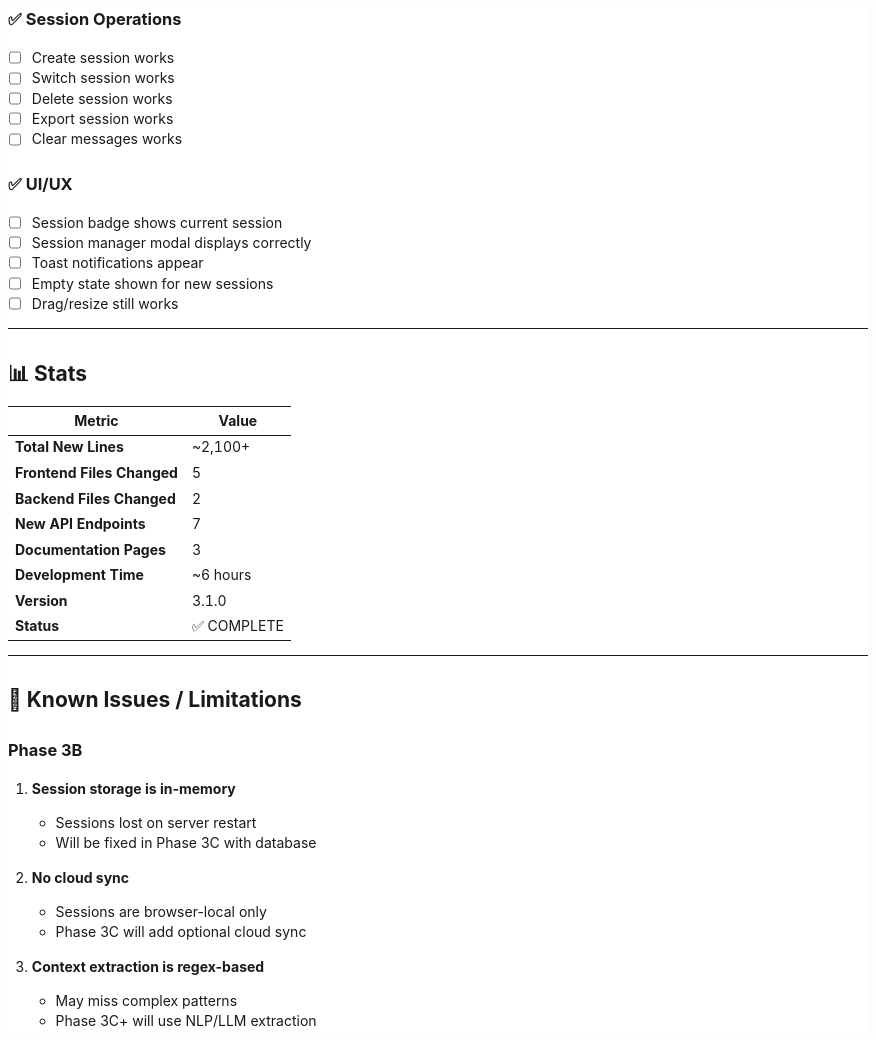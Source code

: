 ### ✅ Session Operations
- [ ] Create session works
- [ ] Switch session works
- [ ] Delete session works
- [ ] Export session works
- [ ] Clear messages works

### ✅ UI/UX
- [ ] Session badge shows current session
- [ ] Session manager modal displays correctly
- [ ] Toast notifications appear
- [ ] Empty state shown for new sessions
- [ ] Drag/resize still works

---

## 📊 Stats

| Metric | Value |
|--------|-------|
| **Total New Lines** | ~2,100+ |
| **Frontend Files Changed** | 5 |
| **Backend Files Changed** | 2 |
| **New API Endpoints** | 7 |
| **Documentation Pages** | 3 |
| **Development Time** | ~6 hours |
| **Version** | 3.1.0 |
| **Status** | ✅ COMPLETE |

---

## 🐛 Known Issues / Limitations

### Phase 3B
1. **Session storage is in-memory**
   - Sessions lost on server restart
   - Will be fixed in Phase 3C with database

2. **No cloud sync**
   - Sessions are browser-local only
   - Phase 3C will add optional cloud sync

3. **Context extraction is regex-based**
   - May miss complex patterns
   - Phase 3C+ will use NLP/LLM extraction
